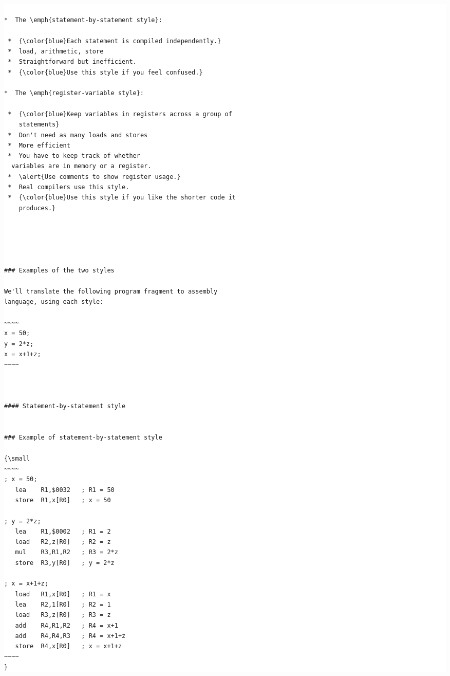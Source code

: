   ~~~~~~~~~~  ~~~~~~~~~~

 *  The \emph{statement-by-statement style}:
  
   *  {\color{blue}Each statement is compiled independently.}
   *  load, arithmetic, store
   *  Straightforward but inefficient.
   *  {\color{blue}Use this style if you feel confused.}
  
 *  The \emph{register-variable style}:
  
   *  {\color{blue}Keep variables in registers across a group of
      statements}
   *  Don't need as many loads and stores
   *  More efficient
   *  You have to keep track of whether
    variables are in memory or a register.
   *  \alert{Use comments to show register usage.}
   *  Real compilers use this style.
   *  {\color{blue}Use this style if you like the shorter code it
      produces.}
  




### Examples of the two styles

We'll translate the following program fragment to assembly
language, using each style:

~~~~
x = 50;
y = 2*z;
x = x+1+z;
~~~~



#### Statement-by-statement style


### Example of statement-by-statement style

{\small
~~~~
; x = 50;
     lea    R1,$0032   ; R1 = 50
     store  R1,x[R0]   ; x = 50

; y = 2*z;
     lea    R1,$0002   ; R1 = 2
     load   R2,z[R0]   ; R2 = z
     mul    R3,R1,R2   ; R3 = 2*z
     store  R3,y[R0]   ; y = 2*z

; x = x+1+z;
     load   R1,x[R0]   ; R1 = x
     lea    R2,1[R0]   ; R2 = 1
     load   R3,z[R0]   ; R3 = z
     add    R4,R1,R2   ; R4 = x+1
     add    R4,R4,R3   ; R4 = x+1+z
     store  R4,x[R0]   ; x = x+1+z
~~~~
}
  ~~~~~~~~~~